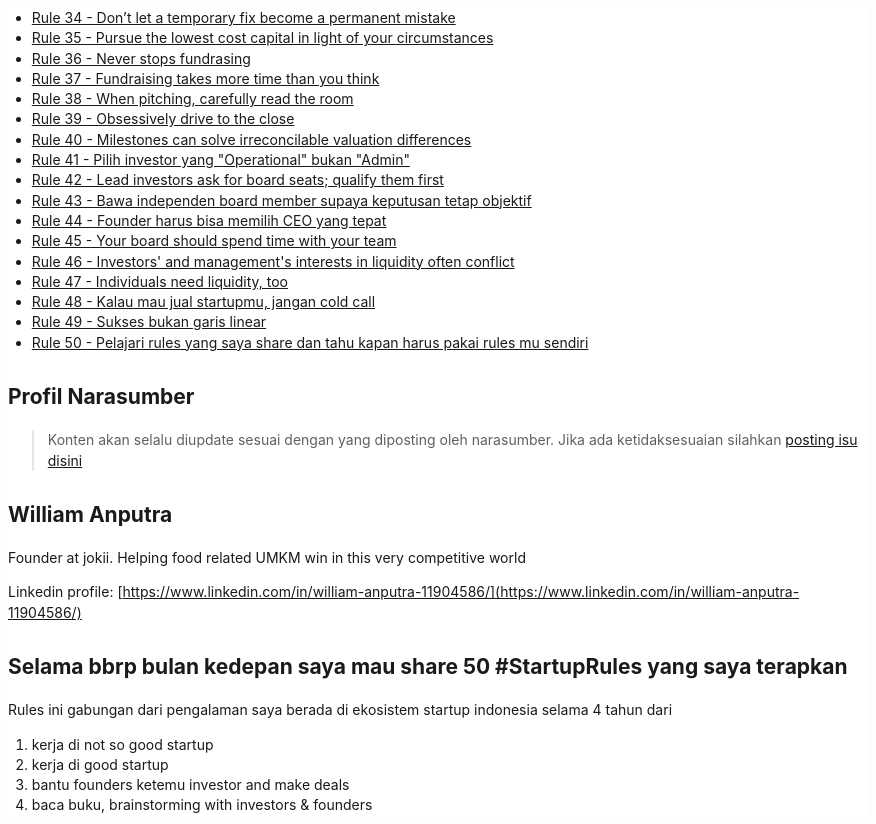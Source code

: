 - [Rule 34 - Don’t let a temporary fix become a permanent mistake](#rule-34---dont-let-a-temporary-fix-become-a-permanent-mistake)
- [Rule 35 - Pursue the lowest cost capital in light of your circumstances](#rule-35---pursue-the-lowest-cost-capital-in-light-of-your-circumstances)
- [Rule 36 - Never stops fundrasing](#rule-36---never-stops-fundrasing)
- [Rule 37 - Fundraising takes more time than you think](#rule-37---fundraising-takes-more-time-than-you-think)
- [Rule 38 - When pitching, carefully read the room](#rule-38---when-pitching-carefully-read-the-room)
- [Rule 39 - Obsessively drive to the close](#rule-39---obsessively-drive-to-the-close)
- [Rule 40 - Milestones can solve irreconcilable valuation differences](#rule-40---milestones-can-solve-irreconcilable-valuation-differences)
- [Rule 41 - Pilih investor yang "Operational" bukan "Admin"](#rule-41---pilih-investor-yang-operational-bukan-admin)
- [Rule 42 - Lead investors ask for board seats; qualify them first](#rule-42---lead-investors-ask-for-board-seats-qualify-them-first)
- [Rule 43 - Bawa independen board member supaya keputusan tetap objektif](#rule-43---bawa-independen-board-member-supaya-keputusan-tetap-objektif)
- [Rule 44 - Founder harus bisa memilih CEO yang tepat](#rule-44---founder-harus-bisa-memilih-ceo-yang-tepat)
- [Rule 45 - Your board should spend time with your team](#rule-45---your-board-should-spend-time-with-your-team)
- [Rule 46 - Investors' and management's interests in liquidity often conflict](#rule-46---investors-and-managements-interests-in-liquidity-often-conflict)
- [Rule 47 - Individuals need liquidity, too](#rule-47---individuals-need-liquidity-too)
- [Rule 48 - Kalau mau jual startupmu, jangan cold call](#rule-48---kalau-mau-jual-startupmu-jangan-cold-call)
- [Rule 49 - Sukses bukan garis linear](#rule-49---sukses-bukan-garis-linear)
- [Rule 50 - Pelajari rules yang saya share dan tahu kapan harus pakai rules mu sendiri](#rule-50---pelajari-rules-yang-saya-share-dan-tahu-kapan-harus-pakai-rules-mu-sendiri)
<div class="page-break"></div>

## Profil Narasumber

> Konten akan selalu diupdate sesuai dengan yang diposting oleh narasumber. Jika ada ketidaksesuaian silahkan [posting isu disini](https://github.com/freddymu/startup-rules/issues)

## William Anputra

Founder at jokii. Helping food related UMKM win in this very competitive world

Linkedin profile: [https://www.linkedin.com/in/william-anputra-11904586/](https://www.linkedin.com/in/william-anputra-11904586/)

## Selama bbrp bulan kedepan saya mau share 50 #StartupRules yang saya terapkan

Rules ini gabungan dari pengalaman saya berada di ekosistem startup indonesia selama 4 tahun dari

1. kerja di not so good startup
2. kerja di good startup
3. bantu founders ketemu investor and make deals
4. baca buku, brainstorming with investors & founders
